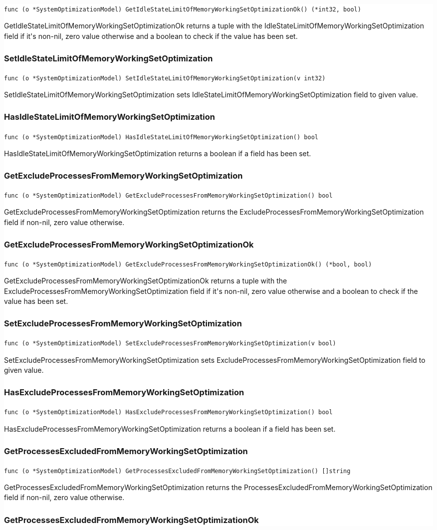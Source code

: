 `func (o *SystemOptimizationModel) GetIdleStateLimitOfMemoryWorkingSetOptimizationOk() (*int32, bool)`

GetIdleStateLimitOfMemoryWorkingSetOptimizationOk returns a tuple with the IdleStateLimitOfMemoryWorkingSetOptimization field if it's non-nil, zero value otherwise
and a boolean to check if the value has been set.

### SetIdleStateLimitOfMemoryWorkingSetOptimization

`func (o *SystemOptimizationModel) SetIdleStateLimitOfMemoryWorkingSetOptimization(v int32)`

SetIdleStateLimitOfMemoryWorkingSetOptimization sets IdleStateLimitOfMemoryWorkingSetOptimization field to given value.

### HasIdleStateLimitOfMemoryWorkingSetOptimization

`func (o *SystemOptimizationModel) HasIdleStateLimitOfMemoryWorkingSetOptimization() bool`

HasIdleStateLimitOfMemoryWorkingSetOptimization returns a boolean if a field has been set.

### GetExcludeProcessesFromMemoryWorkingSetOptimization

`func (o *SystemOptimizationModel) GetExcludeProcessesFromMemoryWorkingSetOptimization() bool`

GetExcludeProcessesFromMemoryWorkingSetOptimization returns the ExcludeProcessesFromMemoryWorkingSetOptimization field if non-nil, zero value otherwise.

### GetExcludeProcessesFromMemoryWorkingSetOptimizationOk

`func (o *SystemOptimizationModel) GetExcludeProcessesFromMemoryWorkingSetOptimizationOk() (*bool, bool)`

GetExcludeProcessesFromMemoryWorkingSetOptimizationOk returns a tuple with the ExcludeProcessesFromMemoryWorkingSetOptimization field if it's non-nil, zero value otherwise
and a boolean to check if the value has been set.

### SetExcludeProcessesFromMemoryWorkingSetOptimization

`func (o *SystemOptimizationModel) SetExcludeProcessesFromMemoryWorkingSetOptimization(v bool)`

SetExcludeProcessesFromMemoryWorkingSetOptimization sets ExcludeProcessesFromMemoryWorkingSetOptimization field to given value.

### HasExcludeProcessesFromMemoryWorkingSetOptimization

`func (o *SystemOptimizationModel) HasExcludeProcessesFromMemoryWorkingSetOptimization() bool`

HasExcludeProcessesFromMemoryWorkingSetOptimization returns a boolean if a field has been set.

### GetProcessesExcludedFromMemoryWorkingSetOptimization

`func (o *SystemOptimizationModel) GetProcessesExcludedFromMemoryWorkingSetOptimization() []string`

GetProcessesExcludedFromMemoryWorkingSetOptimization returns the ProcessesExcludedFromMemoryWorkingSetOptimization field if non-nil, zero value otherwise.

### GetProcessesExcludedFromMemoryWorkingSetOptimizationOk
